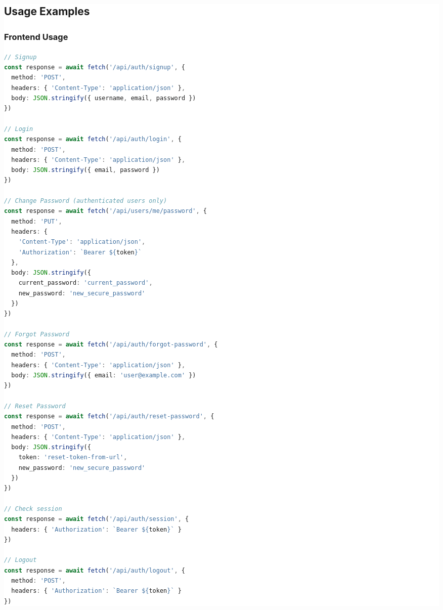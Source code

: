 ## Usage Examples

### Frontend Usage
```typescript
// Signup
const response = await fetch('/api/auth/signup', {
  method: 'POST',
  headers: { 'Content-Type': 'application/json' },
  body: JSON.stringify({ username, email, password })
})

// Login
const response = await fetch('/api/auth/login', {
  method: 'POST', 
  headers: { 'Content-Type': 'application/json' },
  body: JSON.stringify({ email, password })
})

// Change Password (authenticated users only)
const response = await fetch('/api/users/me/password', {
  method: 'PUT',
  headers: { 
    'Content-Type': 'application/json',
    'Authorization': `Bearer ${token}`
  },
  body: JSON.stringify({ 
    current_password: 'current_password',
    new_password: 'new_secure_password'
  })
})

// Forgot Password
const response = await fetch('/api/auth/forgot-password', {
  method: 'POST',
  headers: { 'Content-Type': 'application/json' },
  body: JSON.stringify({ email: 'user@example.com' })
})

// Reset Password
const response = await fetch('/api/auth/reset-password', {
  method: 'POST',
  headers: { 'Content-Type': 'application/json' },
  body: JSON.stringify({ 
    token: 'reset-token-from-url',
    new_password: 'new_secure_password'
  })
})

// Check session
const response = await fetch('/api/auth/session', {
  headers: { 'Authorization': `Bearer ${token}` }
})

// Logout
const response = await fetch('/api/auth/logout', {
  method: 'POST',
  headers: { 'Authorization': `Bearer ${token}` }
})
```
